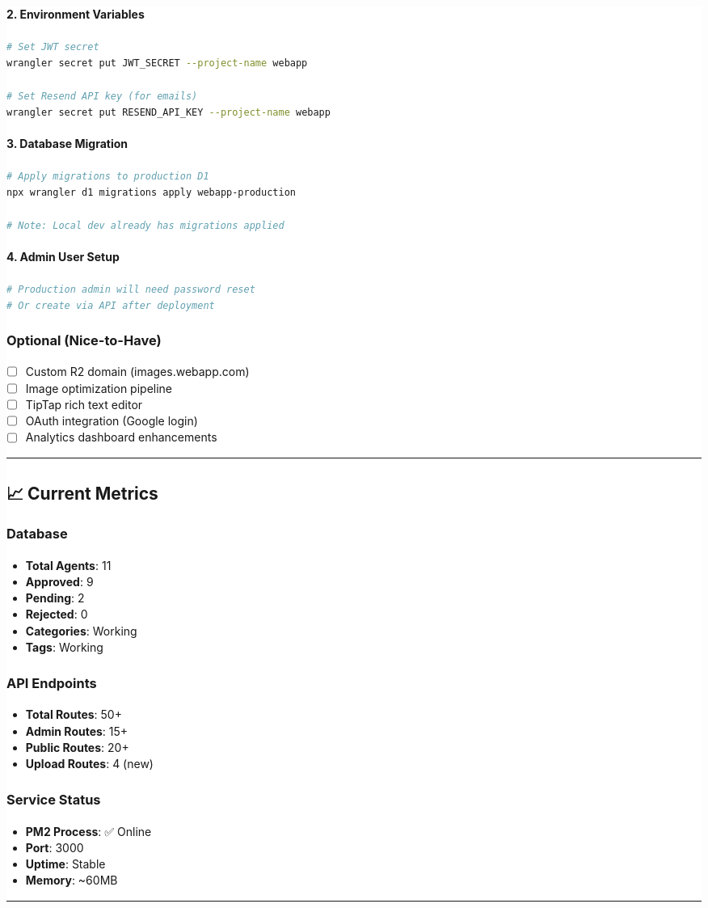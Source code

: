 #### 2. Environment Variables
```bash
# Set JWT secret
wrangler secret put JWT_SECRET --project-name webapp

# Set Resend API key (for emails)
wrangler secret put RESEND_API_KEY --project-name webapp
```

#### 3. Database Migration
```bash
# Apply migrations to production D1
npx wrangler d1 migrations apply webapp-production

# Note: Local dev already has migrations applied
```

#### 4. Admin User Setup
```bash
# Production admin will need password reset
# Or create via API after deployment
```

### Optional (Nice-to-Have)

- [ ] Custom R2 domain (images.webapp.com)
- [ ] Image optimization pipeline
- [ ] TipTap rich text editor
- [ ] OAuth integration (Google login)
- [ ] Analytics dashboard enhancements

---

## 📈 Current Metrics

### Database
- **Total Agents**: 11
- **Approved**: 9
- **Pending**: 2
- **Rejected**: 0
- **Categories**: Working
- **Tags**: Working

### API Endpoints
- **Total Routes**: 50+
- **Admin Routes**: 15+
- **Public Routes**: 20+
- **Upload Routes**: 4 (new)

### Service Status
- **PM2 Process**: ✅ Online
- **Port**: 3000
- **Uptime**: Stable
- **Memory**: ~60MB

---
